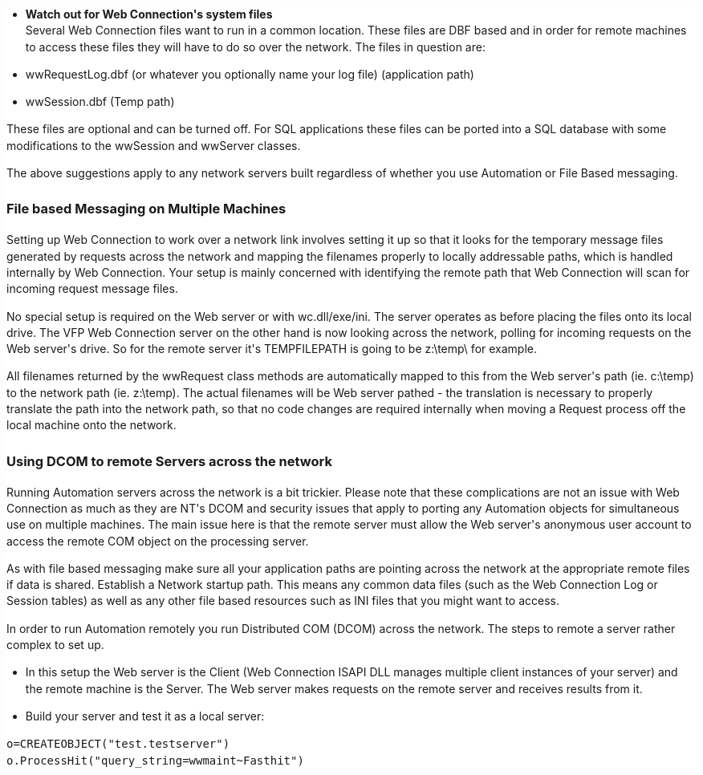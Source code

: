 * **Watch out for Web Connection's system files**  
Several Web Connection files want to run in a common location. These files are DBF based and in order for remote machines to access these files they will have to do so over the network. The files in question are:

* wwRequestLog.dbf (or whatever you optionally name your log file) (application path)
* wwSession.dbf (Temp path)


These files are optional and can be turned off. For SQL applications these files can be ported into a SQL database with some modifications to the wwSession and wwServer classes.

The above suggestions apply to any network servers built regardless of whether you use Automation or File Based messaging.


### File based Messaging on Multiple Machines
Setting up Web Connection to work over a network link involves setting it up so that it looks for the temporary message files generated by requests across the network and mapping the filenames properly to locally addressable paths, which is handled internally by Web Connection. Your setup is mainly concerned with identifying the remote path that Web Connection will scan for incoming request message files.

No special setup is required on the Web server or with wc.dll/exe/ini. The server operates as before placing the files onto its local drive. The VFP Web Connection server on the other hand is now looking across the network, polling for incoming  requests on the Web server's drive. So for the remote server it's TEMPFILEPATH is going to be z:\temp\ for example. 

All filenames returned by the wwRequest class methods are automatically mapped to this from the Web server's path (ie. c:\temp\)  to the network path (ie. z:\temp\). The actual filenames will be Web server pathed - the translation is necessary to properly translate the path into the network path, so that no code changes are required internally when moving a Request process off the local machine onto the network.


### Using DCOM to remote Servers across the network
Running Automation servers across the network is a bit trickier. Please note that these complications are not an issue with Web Connection as much as they are NT's DCOM and security issues that apply to porting any Automation objects for simultaneous use on multiple machines. The main issue here is that the remote server must allow the Web server's anonymous user account to access the remote COM object on the processing server.

As with file based messaging make sure all your application paths are pointing across the network at the appropriate remote files if data is shared. Establish a Network startup path. This means any common data files (such as the Web Connection Log or Session tables) as well as any other file based resources such as INI files that you might want to access. 

In order to run Automation remotely you run Distributed COM (DCOM) across the network. The steps to remote a server rather complex to set up.

* 	In this setup the Web server is the Client (Web Connection ISAPI DLL manages multiple client instances of your server) and the remote machine is the Server. The Web server makes requests on the remote server and receives results from it.

* Build your server and test it as a local server:
<pre>o=CREATEOBJECT("test.testserver")
o.ProcessHit("query_string=wwmaint~Fasthit")</pre>
